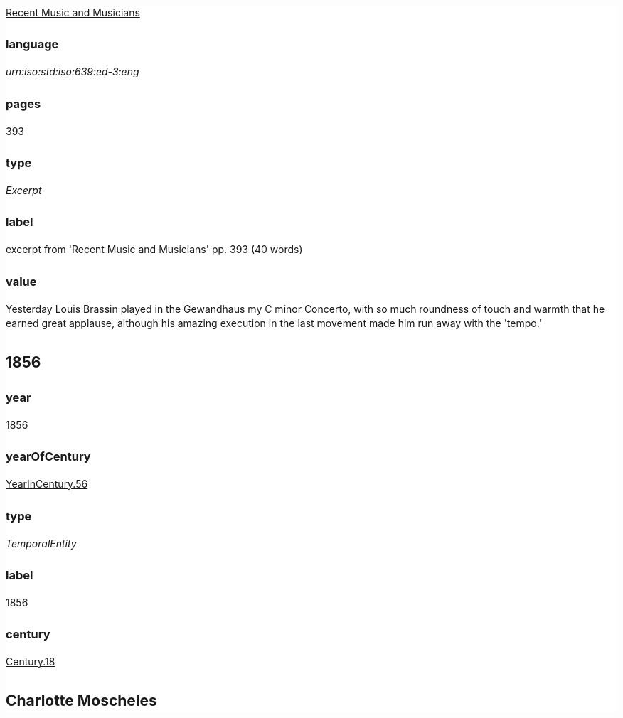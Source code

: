 [Recent Music and Musicians](#Recent-Music-and-Musicians)

### language


*urn:iso:std:iso:639:ed-3:eng*

### pages


393

### type


*Excerpt*

### label


excerpt from 'Recent Music and Musicians' pp. 393 (40 words)

### value


<p>Yesterday Louis Brassin played in the Gewandhaus my C minor Concerto, with so much roundness of touch and warmth that he earned great applause, although his amazing execution in the last movement made him run away with the 'tempo.'</p>

## 1856

### year


1856

### yearOfCentury


[YearInCentury.56](#YearInCentury.56)

### type


*TemporalEntity*

### label


1856

### century


[Century.18](#Century.18)

## Charlotte Moscheles
